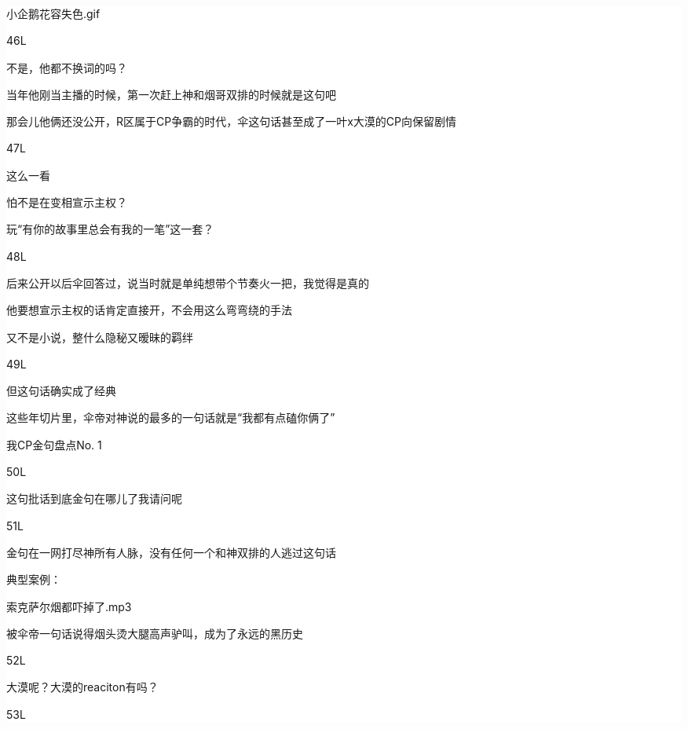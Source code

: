 小企鹅花容失色.gif



46L

不是，他都不换词的吗？

当年他刚当主播的时候，第一次赶上神和烟哥双排的时候就是这句吧

那会儿他俩还没公开，R区属于CP争霸的时代，伞这句话甚至成了一叶x大漠的CP向保留剧情



47L

这么一看

怕不是在变相宣示主权？

玩“有你的故事里总会有我的一笔”这一套？



48L

后来公开以后伞回答过，说当时就是单纯想带个节奏火一把，我觉得是真的

他要想宣示主权的话肯定直接开，不会用这么弯弯绕的手法

又不是小说，整什么隐秘又暧昧的羁绊



49L

但这句话确实成了经典

这些年切片里，伞帝对神说的最多的一句话就是“我都有点磕你俩了”

我CP金句盘点No. 1



50L

这句批话到底金句在哪儿了我请问呢



51L

金句在一网打尽神所有人脉，没有任何一个和神双排的人逃过这句话

典型案例：

索克萨尔烟都吓掉了.mp3

被伞帝一句话说得烟头烫大腿高声驴叫，成为了永远的黑历史



52L

大漠呢？大漠的reaciton有吗？



53L
